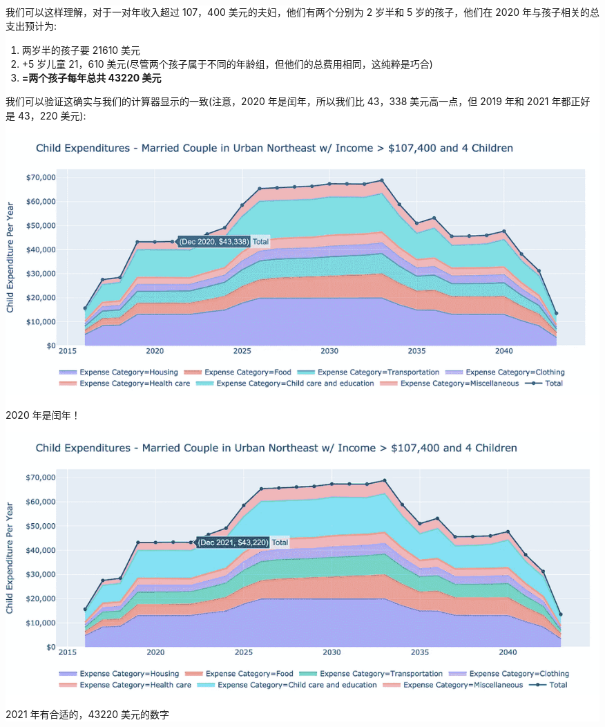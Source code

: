我们可以这样理解，对于一对年收入超过 107，400 美元的夫妇，他们有两个分别为 2 岁半和 5 岁的孩子，他们在 2020 年与孩子相关的总支出预计为:

1.  两岁半的孩子要 21610 美元
2.  +5 岁儿童 21，610 美元(尽管两个孩子属于不同的年龄组，但他们的总费用相同，这纯粹是巧合)
3.  **=两个孩子每年总共 43220 美元**

我们可以验证这确实与我们的计算器显示的一致(注意，2020 年是闰年，所以我们比 43，338 美元高一点，但 2019 年和 2021 年都正好是 43，220 美元):

![](img/4392a67f9e0610e2e9284e3465a0aab8.png)

2020 年是闰年！

![](img/607a232dce6cccd6d9106505a07cddc9.png)

2021 年有合适的，43220 美元的数字
